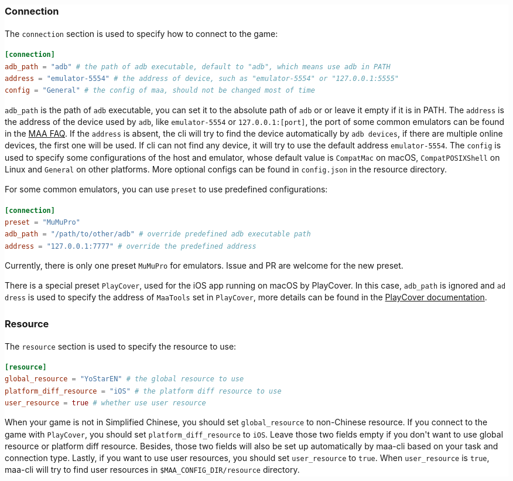 ### Connection

The `connection` section is used to specify how to connect to the game:

```toml
[connection]
adb_path = "adb" # the path of adb executable, default to "adb", which means use adb in PATH
address = "emulator-5554" # the address of device, such as "emulator-5554" or "127.0.0.1:5555"
config = "General" # the config of maa, should not be changed most of time
```

`adb_path` is the path of `adb` executable, you can set it to the absolute path of `adb` or or leave it empty if it is in PATH. The `address` is the address of the device used by `adb`, like `emulator-5554` or `127.0.0.1:[port]`, the port of some common emulators can be found in the [MAA FAQ][emulator-ports]. If the `address` is absent, the cli will try to find the device automatically by `adb devices`, if there are multiple online devices, the first one will be used. If cli can not find any device, it will try to use the default address `emulator-5554`. The `config` is used to specify some configurations of the host and emulator, whose default value is `CompatMac` on macOS, `CompatPOSIXShell` on Linux and `General` on other platforms. More optional configs can be found in `config.json` in the resource directory.

For some common emulators, you can use `preset` to use predefined configurations:

```toml
[connection]
preset = "MuMuPro"
adb_path = "/path/to/other/adb" # override predefined adb executable path
address = "127.0.0.1:7777" # override the predefined address
```

Currently, there is only one preset `MuMuPro` for emulators. Issue and PR are welcome for the new preset.

There is a special preset `PlayCover`, used for the iOS app running on macOS by PlayCover. In this case, `adb_path` is ignored and `address` is used to specify the address of `MaaTools` set in `PlayCover`, more details can be found in the [PlayCover documentation][playcover-doc].

### Resource

The `resource` section is used to specify the resource to use:

```toml
[resource]
global_resource = "YoStarEN" # the global resource to use
platform_diff_resource = "iOS" # the platform diff resource to use
user_resource = true # whether use user resource
```

When your game is not in Simplified Chinese, you should set `global_resource` to non-Chinese resource. If you connect to the game with `PlayCover`, you should set `platform_diff_resource` to `iOS`.
Leave those two fields empty if you don't want to use global resource or platform diff resource. Besides, those two fields will also be set up automatically by maa-cli based on your task and connection type.
Lastly, if you want to use user resources, you should set `user_resource` to `true`. When `user_resource` is `true`, maa-cli will try to find user resources in `$MAA_CONFIG_DIR/resource` directory.


[task-types]: https://maa.plus/docs/zh-cn/protocol/integration.html#list-of-task-types
[emulator-ports]: https://maa.plus/docs/en-us/manual/connection.html#obtain-port-number
[playcover-doc]: https://maa.plus/docs/en-us/manual/device/macos.html#%E2%9C%85-playcover-the-software-runs-most-fluently-for-its-nativity-%F0%9F%9A%80
[example-config]: ../../config_examples
[wangl-cc-dotfiles]: https://github.com/wangl-cc/dotfiles/tree/main/home/dot_config/maa
[schema-dir]: ../../schemas/
[task-schema]: ../../schemas/task.schema.json
[asst-schema]: ../../schemas/asst.schema.json
[cli-schema]: ../../schemas/cli.schema.json